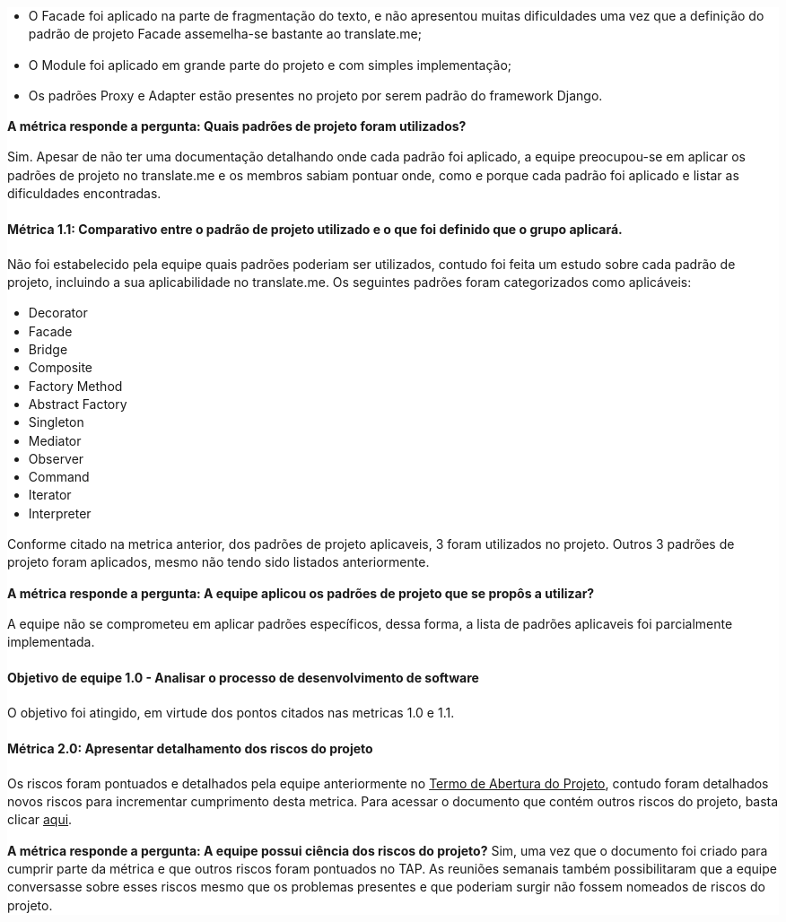 * O Facade foi aplicado na parte de fragmentação do texto, e não apresentou muitas dificuldades uma vez que a definição do padrão de projeto Facade assemelha-se bastante ao translate.me;

* O Module foi aplicado em grande parte do projeto e com simples implementação;  

* Os padrões Proxy e Adapter estão presentes no projeto por serem padrão do framework Django.

**A métrica responde a pergunta: Quais padrões de projeto foram utilizados?**

Sim. Apesar de não ter uma documentação detalhando onde cada padrão foi aplicado, a equipe preocupou-se em aplicar os padrões de projeto no translate.me e os membros sabiam pontuar onde, como e porque cada padrão foi aplicado e listar as dificuldades encontradas.

#### Métrica 1.1: Comparativo entre o padrão de projeto utilizado e o que foi definido que o grupo aplicará.

Não foi estabelecido pela equipe quais padrões poderiam ser utilizados, contudo foi feita um estudo sobre cada padrão de projeto, incluindo a sua aplicabilidade no translate.me. Os seguintes padrões foram categorizados como aplicáveis:

* Decorator
* Facade
* Bridge
* Composite
* Factory Method
* Abstract Factory
* Singleton
* Mediator
* Observer
* Command
* Iterator
* Interpreter

Conforme citado na metrica anterior, dos padrões de projeto aplicaveis, 3 foram utilizados no projeto. Outros 3 padrões de projeto foram aplicados, mesmo não tendo sido listados anteriormente.

**A métrica responde a pergunta: A equipe aplicou os padrões de projeto que se propôs a utilizar?**

A equipe não se comprometeu em aplicar padrões específicos, dessa forma, a lista de padrões aplicaveis foi parcialmente implementada.

#### Objetivo de equipe 1.0 - Analisar o processo de desenvolvimento de software

O objetivo foi atingido, em virtude dos pontos citados nas metricas 1.0 e 1.1.

#### Métrica 2.0: Apresentar detalhamento dos riscos do projeto

Os riscos foram pontuados e detalhados pela equipe anteriormente no [Termo de Abertura do Projeto](../gerencia/tap.md), contudo foram detalhados novos riscos para incrementar cumprimento desta metrica. Para acessar o documento que contém outros riscos do projeto, basta clicar [aqui](../gerencia/riscos_projeto.md).

**A métrica responde a pergunta: A equipe possui ciência dos riscos do projeto?**
Sim, uma vez que o documento foi criado para cumprir parte da métrica e que outros riscos foram pontuados no TAP. As reuniões semanais também possibilitaram que a equipe conversasse sobre esses riscos mesmo que os problemas presentes e que poderiam surgir não fossem nomeados de riscos do projeto.
